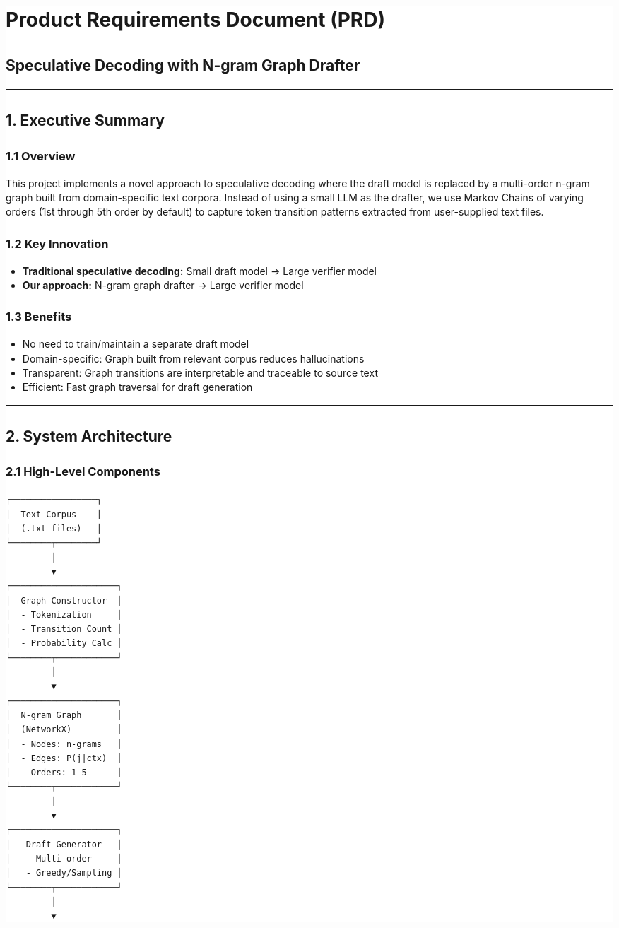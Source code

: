# Product Requirements Document (PRD)
## Speculative Decoding with N-gram Graph Drafter

---

## 1. Executive Summary

### 1.1 Overview
This project implements a novel approach to speculative decoding where the draft model is replaced by a multi-order n-gram graph built from domain-specific text corpora. Instead of using a small LLM as the drafter, we use Markov Chains of varying orders (1st through 5th order by default) to capture token transition patterns extracted from user-supplied text files.

### 1.2 Key Innovation
- **Traditional speculative decoding:** Small draft model → Large verifier model
- **Our approach:** N-gram graph drafter → Large verifier model

### 1.3 Benefits
- No need to train/maintain a separate draft model
- Domain-specific: Graph built from relevant corpus reduces hallucinations
- Transparent: Graph transitions are interpretable and traceable to source text
- Efficient: Fast graph traversal for draft generation

---

## 2. System Architecture

### 2.1 High-Level Components

```
┌─────────────────┐
│  Text Corpus    │
│  (.txt files)   │
└────────┬────────┘
         │
         ▼
┌─────────────────────┐
│  Graph Constructor  │
│  - Tokenization     │
│  - Transition Count │
│  - Probability Calc │
└────────┬────────────┘
         │
         ▼
┌─────────────────────┐
│  N-gram Graph       │
│  (NetworkX)         │
│  - Nodes: n-grams   │
│  - Edges: P(j|ctx)  │
│  - Orders: 1-5      │
└────────┬────────────┘
         │
         ▼
┌─────────────────────┐
│   Draft Generator   │
│   - Multi-order     │
│   - Greedy/Sampling │
└────────┬────────────┘
         │
         ▼
```